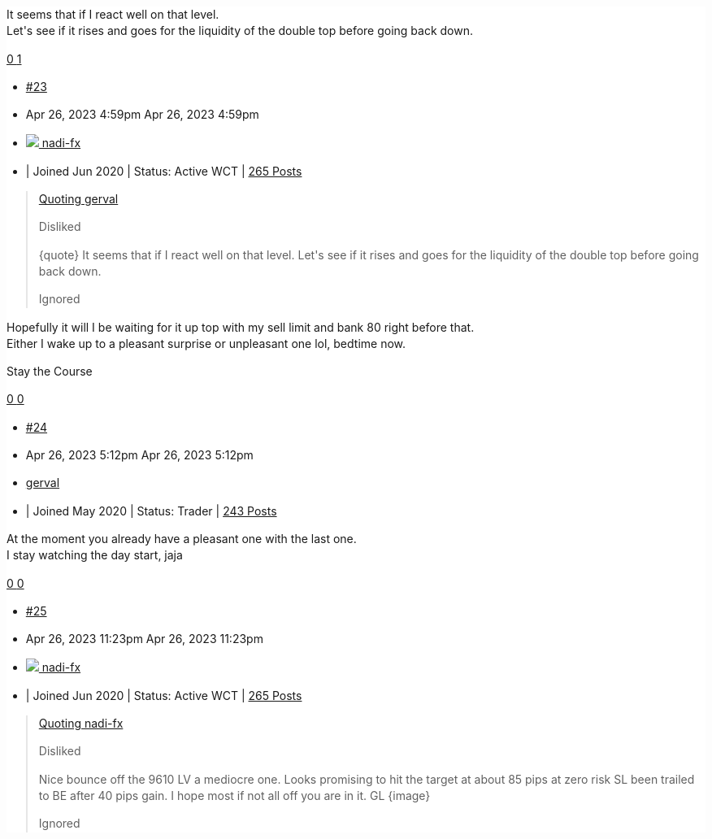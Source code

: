 It seems that if I react well on that level.  
Let's see if it rises and goes for the liquidity of the double top before going back down. 

[0 ](javascript:void\(0\);) [1 ](javascript:void\(0\);)

  * [#23](/thread/post/14406530#post14406530 "Post Permalink")

  * Apr 26, 2023 4:59pm  Apr 26, 2023 4:59pm 

  * [![](https://assets.faireconomy.media/nfs/customavatars/thumbs/medium/avatar968297_2.gif) nadi-fx](nadi-fx)

  * | Joined Jun 2020  | Status: Active WCT | [265 Posts](/search?do=process&provider=Member&searchuser=968297)

> [Quoting gerval](/thread/post/14406522#post14406522 "View Quoted Post")
> 
> Disliked
> 
> {quote} It seems that if I react well on that level. Let's see if it rises and goes for the liquidity of the double top before going back down.
> 
> Ignored

Hopefully it will I be waiting for it up top with my sell limit and bank 80 right before that.   
Either I wake up to a pleasant surprise or unpleasant one lol, bedtime now. 

Stay the Course

[0 ](javascript:void\(0\);) [0 ](javascript:void\(0\);)

  * [#24](/thread/post/14406540#post14406540 "Post Permalink")

  * Apr 26, 2023 5:12pm  Apr 26, 2023 5:12pm 

  * [ gerval](gerval)

  * | Joined May 2020  | Status: Trader | [243 Posts](/search?do=process&provider=Member&searchuser=958353)

At the moment you already have a pleasant one with the last one.  
I stay watching the day start, jaja 

[0 ](javascript:void\(0\);) [0 ](javascript:void\(0\);)

  * [#25](/thread/post/14407063#post14407063 "Post Permalink")

  * Apr 26, 2023 11:23pm  Apr 26, 2023 11:23pm 

  * [![](https://assets.faireconomy.media/nfs/customavatars/thumbs/medium/avatar968297_2.gif) nadi-fx](nadi-fx)

  * | Joined Jun 2020  | Status: Active WCT | [265 Posts](/search?do=process&provider=Member&searchuser=968297)

> [Quoting nadi-fx](/thread/post/14406518#post14406518 "View Quoted Post")
> 
> Disliked
> 
> Nice bounce off the 9610 LV a mediocre one. Looks promising to hit the target at about 85 pips at zero risk SL been trailed to BE after 40 pips gain. I hope most if not all off you are in it. GL {image}
> 
> Ignored
